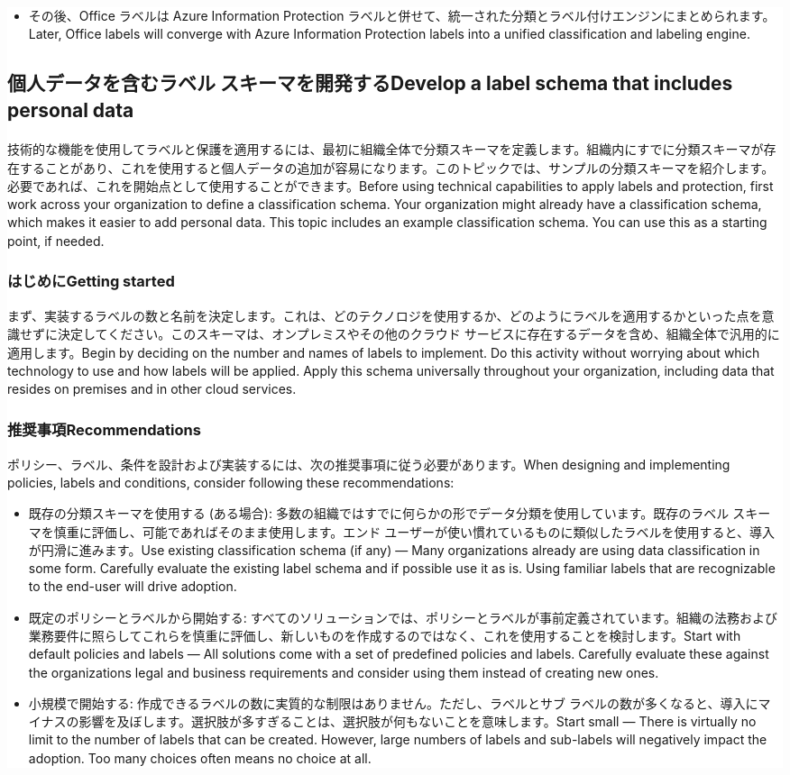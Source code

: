 -   <span data-ttu-id="2ea33-126">その後、Office ラベルは Azure Information Protection ラベルと併せて、統一された分類とラベル付けエンジンにまとめられます。</span><span class="sxs-lookup"><span data-stu-id="2ea33-126">Later, Office labels will converge with Azure Information Protection labels into a unified classification and labeling engine.</span></span>

## <a name="develop-a-label-schema-that-includes-personal-data"></a><span data-ttu-id="2ea33-127">個人データを含むラベル スキーマを開発する</span><span class="sxs-lookup"><span data-stu-id="2ea33-127">Develop a label schema that includes personal data</span></span>

<span data-ttu-id="2ea33-p104">技術的な機能を使用してラベルと保護を適用するには、最初に組織全体で分類スキーマを定義します。組織内にすでに分類スキーマが存在することがあり、これを使用すると個人データの追加が容易になります。このトピックでは、サンプルの分類スキーマを紹介します。必要であれば、これを開始点として使用することができます。</span><span class="sxs-lookup"><span data-stu-id="2ea33-p104">Before using technical capabilities to apply labels and protection, first work across your organization to define a classification schema. Your organization might already have a classification schema, which makes it easier to add personal data. This topic includes an example classification schema. You can use this as a starting point, if needed.</span></span>

### <a name="getting-started"></a><span data-ttu-id="2ea33-132">はじめに</span><span class="sxs-lookup"><span data-stu-id="2ea33-132">Getting started</span></span>

<span data-ttu-id="2ea33-p105">まず、実装するラベルの数と名前を決定します。これは、どのテクノロジを使用するか、どのようにラベルを適用するかといった点を意識せずに決定してください。このスキーマは、オンプレミスやその他のクラウド サービスに存在するデータを含め、組織全体で汎用的に適用します。</span><span class="sxs-lookup"><span data-stu-id="2ea33-p105">Begin by deciding on the number and names of labels to implement. Do this activity without worrying about which technology to use and how labels will be applied. Apply this schema universally throughout your organization, including data that resides on premises and in other cloud services.</span></span>

### <a name="recommendations"></a><span data-ttu-id="2ea33-136">推奨事項</span><span class="sxs-lookup"><span data-stu-id="2ea33-136">Recommendations</span></span> 

<span data-ttu-id="2ea33-137">ポリシー、ラベル、条件を設計および実装するには、次の推奨事項に従う必要があります。</span><span class="sxs-lookup"><span data-stu-id="2ea33-137">When designing and implementing policies, labels and conditions, consider following these recommendations:</span></span>

-   <span data-ttu-id="2ea33-p106">既存の分類スキーマを使用する (ある場合): 多数の組織ではすでに何らかの形でデータ分類を使用しています。既存のラベル スキーマを慎重に評価し、可能であればそのまま使用します。エンド ユーザーが使い慣れているものに類似したラベルを使用すると、導入が円滑に進みます。</span><span class="sxs-lookup"><span data-stu-id="2ea33-p106">Use existing classification schema (if any) — Many organizations already are using data classification in some form. Carefully evaluate the existing label schema and if possible use it as is. Using familiar labels that are recognizable to the end-user will drive adoption.</span></span>

-   <span data-ttu-id="2ea33-p107">既定のポリシーとラベルから開始する: すべてのソリューションでは、ポリシーとラベルが事前定義されています。組織の法務および業務要件に照らしてこれらを慎重に評価し、新しいものを作成するのではなく、これを使用することを検討します。</span><span class="sxs-lookup"><span data-stu-id="2ea33-p107">Start with default policies and labels — All solutions come with a set of predefined policies and labels. Carefully evaluate these against the organizations legal and business requirements and consider using them instead of creating new ones.</span></span>

-   <span data-ttu-id="2ea33-p108">小規模で開始する: 作成できるラベルの数に実質的な制限はありません。ただし、ラベルとサブ ラベルの数が多くなると、導入にマイナスの影響を及ぼします。選択肢が多すぎることは、選択肢が何もないことを意味します。</span><span class="sxs-lookup"><span data-stu-id="2ea33-p108">Start small — There is virtually no limit to the number of labels that can be created. However, large numbers of labels and sub-labels will negatively impact the adoption. Too many choices often means no choice at all.</span></span>
